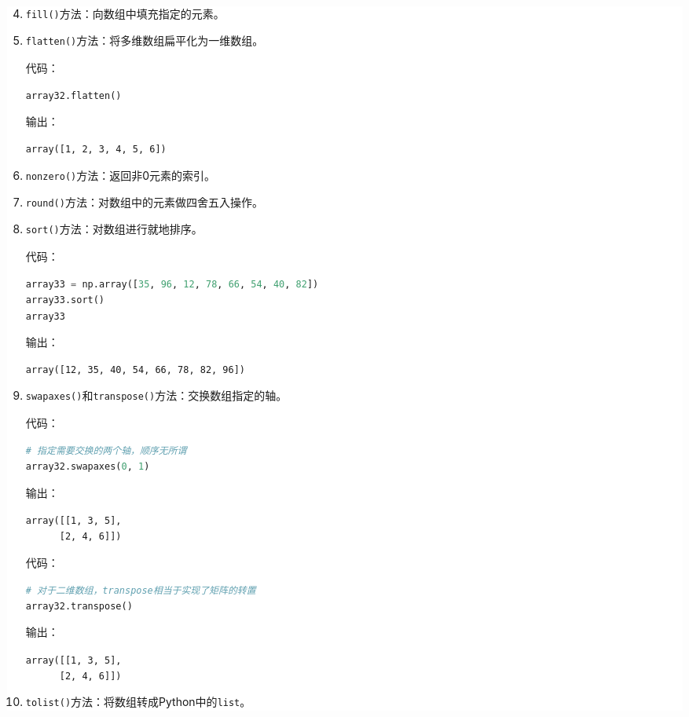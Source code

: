 4. `fill()`方法：向数组中填充指定的元素。

5. `flatten()`方法：将多维数组扁平化为一维数组。

    代码：

    ```Python
    array32.flatten()
    ```

    输出：

    ```
    array([1, 2, 3, 4, 5, 6])
    ```

6. `nonzero()`方法：返回非0元素的索引。

7. `round()`方法：对数组中的元素做四舍五入操作。

8. `sort()`方法：对数组进行就地排序。

    代码：

    ```Python
    array33 = np.array([35, 96, 12, 78, 66, 54, 40, 82])
    array33.sort()
    array33
    ```

    输出：

    ```
    array([12, 35, 40, 54, 66, 78, 82, 96])
    ```

9. `swapaxes()`和`transpose()`方法：交换数组指定的轴。

   代码：

   ```Python
   # 指定需要交换的两个轴，顺序无所谓
   array32.swapaxes(0, 1)
   ```

   输出：

   ```
   array([[1, 3, 5],
         [2, 4, 6]])
   ```

   代码：

   ```Python
   # 对于二维数组，transpose相当于实现了矩阵的转置
   array32.transpose()
   ```

   输出：

   ```
   array([[1, 3, 5],
         [2, 4, 6]])
   ```

11. `tolist()`方法：将数组转成Python中的`list`。

